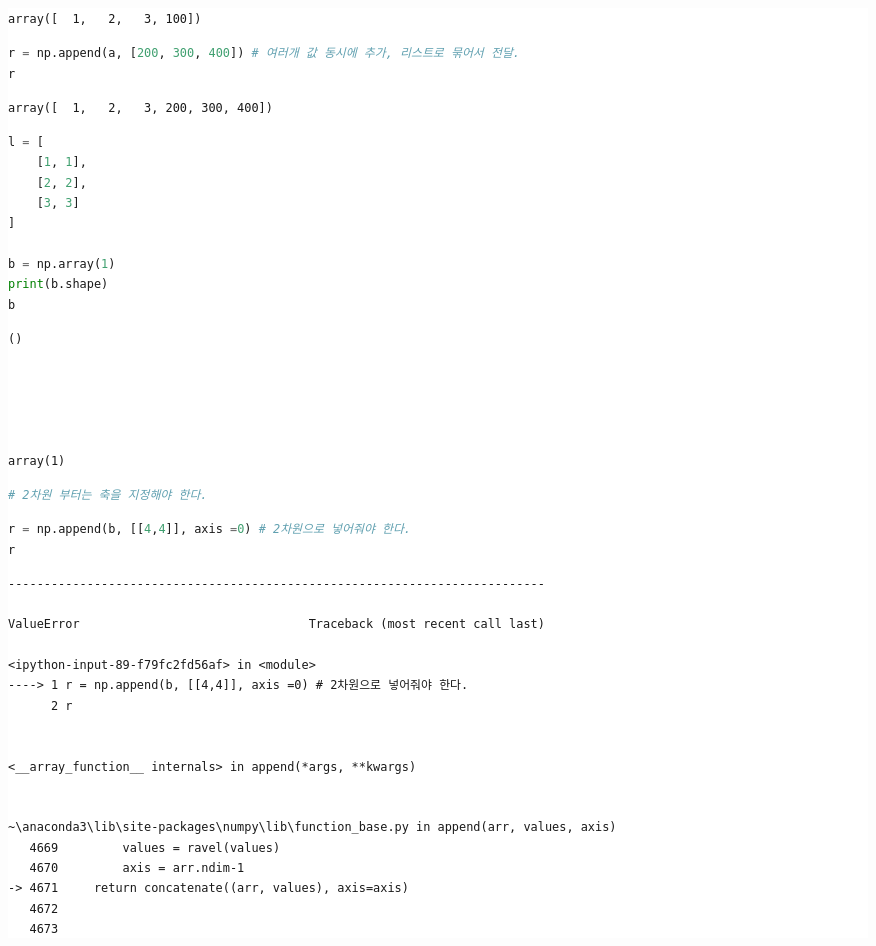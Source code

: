 
    array([  1,   2,   3, 100])




```python
r = np.append(a, [200, 300, 400]) # 여러개 값 동시에 추가, 리스트로 묶어서 전달.
r
```




    array([  1,   2,   3, 200, 300, 400])




```python
l = [
    [1, 1],
    [2, 2],
    [3, 3]
]

b = np.array(1)
print(b.shape)
b
```

    ()
    




    array(1)




```python
# 2차원 부터는 축을 지정해야 한다. 
```


```python
r = np.append(b, [[4,4]], axis =0) # 2차원으로 넣어줘야 한다. 
r
```


    ---------------------------------------------------------------------------

    ValueError                                Traceback (most recent call last)

    <ipython-input-89-f79fc2fd56af> in <module>
    ----> 1 r = np.append(b, [[4,4]], axis =0) # 2차원으로 넣어줘야 한다.
          2 r
    

    <__array_function__ internals> in append(*args, **kwargs)
    

    ~\anaconda3\lib\site-packages\numpy\lib\function_base.py in append(arr, values, axis)
       4669         values = ravel(values)
       4670         axis = arr.ndim-1
    -> 4671     return concatenate((arr, values), axis=axis)
       4672 
       4673 
    